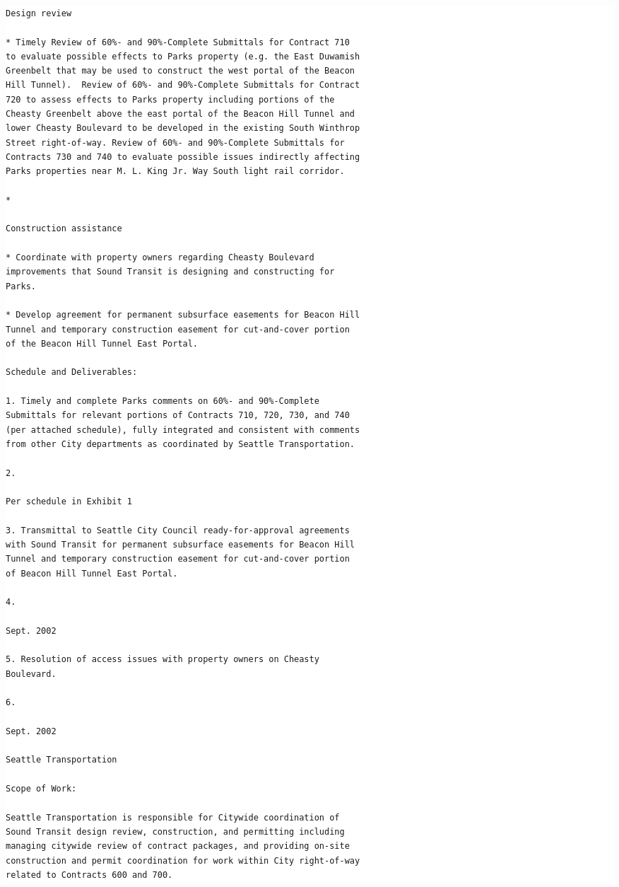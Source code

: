     Design review  
  
    * Timely Review of 60%- and 90%-Complete Submittals for Contract 710  
    to evaluate possible effects to Parks property (e.g. the East Duwamish  
    Greenbelt that may be used to construct the west portal of the Beacon  
    Hill Tunnel).  Review of 60%- and 90%-Complete Submittals for Contract  
    720 to assess effects to Parks property including portions of the  
    Cheasty Greenbelt above the east portal of the Beacon Hill Tunnel and  
    lower Cheasty Boulevard to be developed in the existing South Winthrop  
    Street right-of-way. Review of 60%- and 90%-Complete Submittals for  
    Contracts 730 and 740 to evaluate possible issues indirectly affecting  
    Parks properties near M. L. King Jr. Way South light rail corridor.  
  
    *  
  
    Construction assistance  
  
    * Coordinate with property owners regarding Cheasty Boulevard  
    improvements that Sound Transit is designing and constructing for  
    Parks.  
  
    * Develop agreement for permanent subsurface easements for Beacon Hill  
    Tunnel and temporary construction easement for cut-and-cover portion  
    of the Beacon Hill Tunnel East Portal.  
  
    Schedule and Deliverables:  
  
    1. Timely and complete Parks comments on 60%- and 90%-Complete  
    Submittals for relevant portions of Contracts 710, 720, 730, and 740  
    (per attached schedule), fully integrated and consistent with comments  
    from other City departments as coordinated by Seattle Transportation.  
  
    2.  
  
    Per schedule in Exhibit 1  
  
    3. Transmittal to Seattle City Council ready-for-approval agreements  
    with Sound Transit for permanent subsurface easements for Beacon Hill  
    Tunnel and temporary construction easement for cut-and-cover portion  
    of Beacon Hill Tunnel East Portal.  
  
    4.  
  
    Sept. 2002  
  
    5. Resolution of access issues with property owners on Cheasty  
    Boulevard.  
  
    6.  
  
    Sept. 2002  
  
    Seattle Transportation  
  
    Scope of Work:  
  
    Seattle Transportation is responsible for Citywide coordination of  
    Sound Transit design review, construction, and permitting including  
    managing citywide review of contract packages, and providing on-site  
    construction and permit coordination for work within City right-of-way  
    related to Contracts 600 and 700.  
  